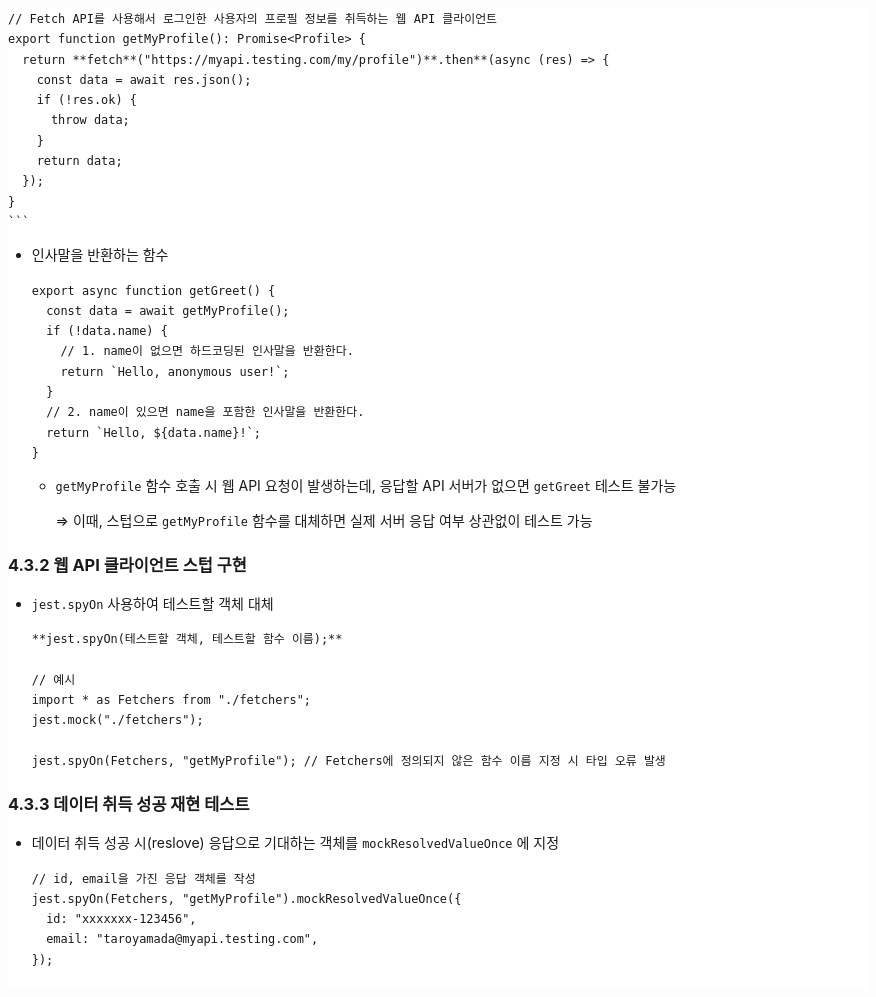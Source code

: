     // Fetch API를 사용해서 로그인한 사용자의 프로필 정보를 취득하는 웹 API 클라이언트
    export function getMyProfile(): Promise<Profile> {
      return **fetch**("https://myapi.testing.com/my/profile")**.then**(async (res) => {
        const data = await res.json();
        if (!res.ok) {
          throw data;
        }
        return data;
      });
    }
    ```
    
- 인사말을 반환하는 함수
    
    ```tsx
    export async function getGreet() {
      const data = await getMyProfile();
      if (!data.name) {
        // 1. name이 없으면 하드코딩된 인사말을 반환한다.
        return `Hello, anonymous user!`;
      }
      // 2. name이 있으면 name을 포함한 인사말을 반환한다.
      return `Hello, ${data.name}!`;
    }
    ```
    
    - `getMyProfile` 함수 호출 시 웹 API 요청이 발생하는데, 응답할 API 서버가 없으면 `getGreet` 테스트 불가능
        
        ⇒ 이때, 스텁으로 `getMyProfile` 함수를 대체하면 실제 서버 응답 여부 상관없이 테스트 가능
        

### 4.3.2 웹 API 클라이언트 스텁 구현

- `jest.spyOn` 사용하여 테스트할 객체 대체
    
    ```tsx
    **jest.spyOn(테스트할 객체, 테스트할 함수 이름);**
    
    // 예시
    import * as Fetchers from "./fetchers";
    jest.mock("./fetchers");
    
    jest.spyOn(Fetchers, "getMyProfile"); // Fetchers에 정의되지 않은 함수 이름 지정 시 타입 오류 발생
    ```
    

### 4.3.3 데이터 취득 성공 재현 테스트

- 데이터 취득 성공 시(reslove) 응답으로 기대하는 객체를 `mockResolvedValueOnce` 에 지정
    
    ```tsx
    // id, email을 가진 응답 객체를 작성
    jest.spyOn(Fetchers, "getMyProfile").mockResolvedValueOnce({
      id: "xxxxxxx-123456",
      email: "taroyamada@myapi.testing.com",
    });
    